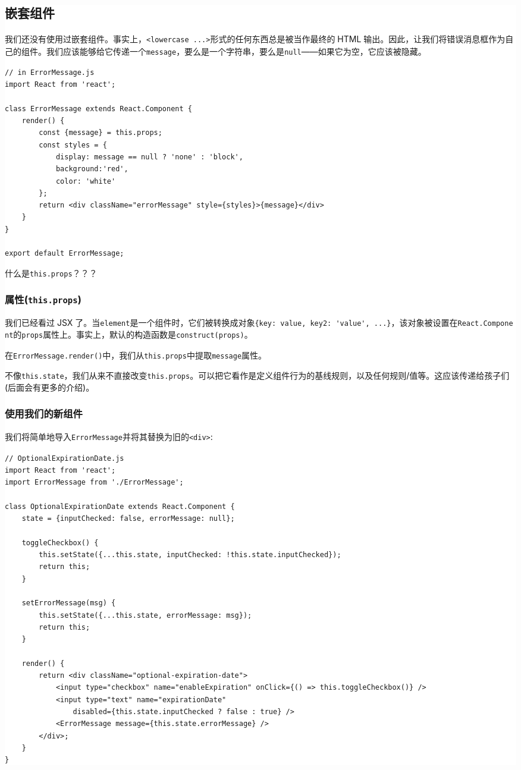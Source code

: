 ## [](#nested-components)嵌套组件

我们还没有使用过嵌套组件。事实上，`<lowercase ...>`形式的任何东西总是被当作最终的 HTML 输出。因此，让我们将错误消息框作为自己的组件。我们应该能够给它传递一个`message`，要么是一个字符串，要么是`null`——如果它为空，它应该被隐藏。

```
// in ErrorMessage.js
import React from 'react';

class ErrorMessage extends React.Component {
    render() {
        const {message} = this.props;
        const styles = {
            display: message == null ? 'none' : 'block',
            background:'red',
            color: 'white'
        };
        return <div className="errorMessage" style={styles}>{message}</div>
    }
}

export default ErrorMessage; 
```

什么是`this.props`？？？

### [](#properties-raw-thisprops-endraw-)属性(`this.props`)

我们已经看过 JSX 了。当`element`是一个组件时，它们被转换成对象`{key: value, key2: 'value', ...}`，该对象被设置在`React.Component`的`props`属性上。事实上，默认的构造函数是`construct(props)`。

在`ErrorMessage.render()`中，我们从`this.props`中提取`message`属性。

不像`this.state`，我们从来不直接改变`this.props`。可以把它看作是定义组件行为的基线规则，以及任何规则/值等。这应该传递给孩子们(后面会有更多的介绍)。

### [](#using-our-new-component)使用我们的新组件

我们将简单地导入`ErrorMessage`并将其替换为旧的`<div>`:

```
// OptionalExpirationDate.js
import React from 'react';
import ErrorMessage from './ErrorMessage';

class OptionalExpirationDate extends React.Component {
    state = {inputChecked: false, errorMessage: null};

    toggleCheckbox() {
        this.setState({...this.state, inputChecked: !this.state.inputChecked});
        return this;
    }

    setErrorMessage(msg) {
        this.setState({...this.state, errorMessage: msg});
        return this;
    }

    render() {
        return <div className="optional-expiration-date">
            <input type="checkbox" name="enableExpiration" onClick={() => this.toggleCheckbox()} />
            <input type="text" name="expirationDate"
                disabled={this.state.inputChecked ? false : true} />
            <ErrorMessage message={this.state.errorMessage} />
        </div>;
    }
} 
```